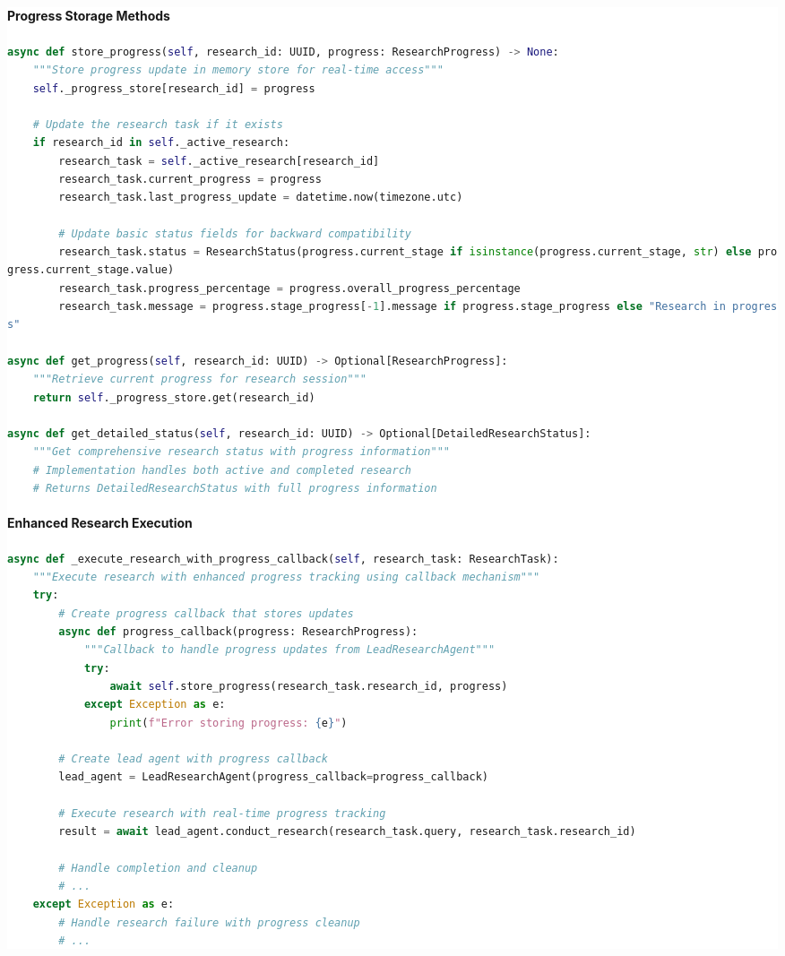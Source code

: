 #### Progress Storage Methods
```python
async def store_progress(self, research_id: UUID, progress: ResearchProgress) -> None:
    """Store progress update in memory store for real-time access"""
    self._progress_store[research_id] = progress
    
    # Update the research task if it exists
    if research_id in self._active_research:
        research_task = self._active_research[research_id]
        research_task.current_progress = progress
        research_task.last_progress_update = datetime.now(timezone.utc)
        
        # Update basic status fields for backward compatibility
        research_task.status = ResearchStatus(progress.current_stage if isinstance(progress.current_stage, str) else progress.current_stage.value)
        research_task.progress_percentage = progress.overall_progress_percentage
        research_task.message = progress.stage_progress[-1].message if progress.stage_progress else "Research in progress"

async def get_progress(self, research_id: UUID) -> Optional[ResearchProgress]:
    """Retrieve current progress for research session"""
    return self._progress_store.get(research_id)

async def get_detailed_status(self, research_id: UUID) -> Optional[DetailedResearchStatus]:
    """Get comprehensive research status with progress information"""
    # Implementation handles both active and completed research
    # Returns DetailedResearchStatus with full progress information
```

#### Enhanced Research Execution
```python
async def _execute_research_with_progress_callback(self, research_task: ResearchTask):
    """Execute research with enhanced progress tracking using callback mechanism"""
    try:
        # Create progress callback that stores updates
        async def progress_callback(progress: ResearchProgress):
            """Callback to handle progress updates from LeadResearchAgent"""
            try:
                await self.store_progress(research_task.research_id, progress)
            except Exception as e:
                print(f"Error storing progress: {e}")
        
        # Create lead agent with progress callback
        lead_agent = LeadResearchAgent(progress_callback=progress_callback)
        
        # Execute research with real-time progress tracking
        result = await lead_agent.conduct_research(research_task.query, research_task.research_id)
        
        # Handle completion and cleanup
        # ...
    except Exception as e:
        # Handle research failure with progress cleanup
        # ...
```
